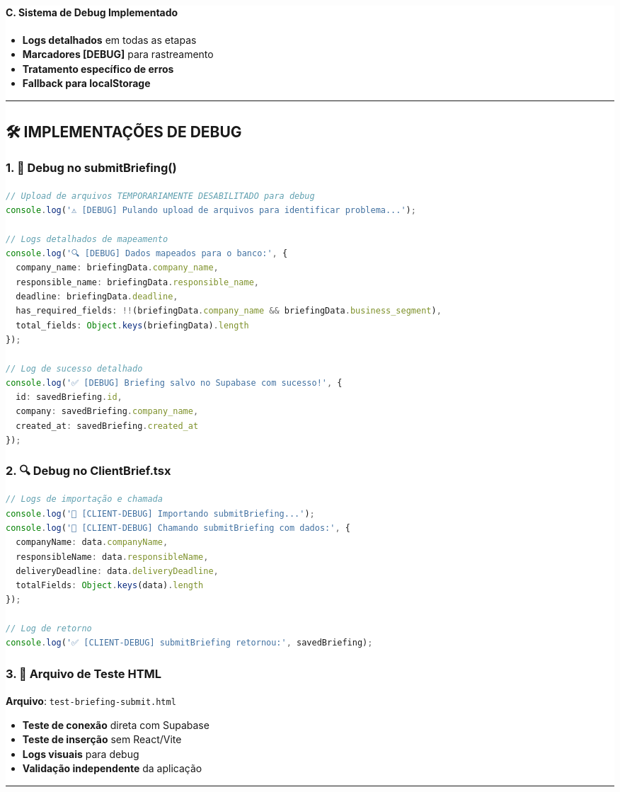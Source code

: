 #### **C. Sistema de Debug Implementado**
- **Logs detalhados** em todas as etapas
- **Marcadores [DEBUG]** para rastreamento
- **Tratamento específico de erros**
- **Fallback para localStorage**

---

## 🛠️ **IMPLEMENTAÇÕES DE DEBUG**

### **1. 📝 Debug no submitBriefing()**
```typescript
// Upload de arquivos TEMPORARIAMENTE DESABILITADO para debug
console.log('⚠️ [DEBUG] Pulando upload de arquivos para identificar problema...');

// Logs detalhados de mapeamento
console.log('🔍 [DEBUG] Dados mapeados para o banco:', {
  company_name: briefingData.company_name,
  responsible_name: briefingData.responsible_name,
  deadline: briefingData.deadline,
  has_required_fields: !!(briefingData.company_name && briefingData.business_segment),
  total_fields: Object.keys(briefingData).length
});

// Log de sucesso detalhado
console.log('✅ [DEBUG] Briefing salvo no Supabase com sucesso!', { 
  id: savedBriefing.id,
  company: savedBriefing.company_name,
  created_at: savedBriefing.created_at 
});
```

### **2. 🔍 Debug no ClientBrief.tsx**
```typescript
// Logs de importação e chamada
console.log('🚀 [CLIENT-DEBUG] Importando submitBriefing...');
console.log('🚀 [CLIENT-DEBUG] Chamando submitBriefing com dados:', {
  companyName: data.companyName,
  responsibleName: data.responsibleName,
  deliveryDeadline: data.deliveryDeadline,
  totalFields: Object.keys(data).length
});

// Log de retorno
console.log('✅ [CLIENT-DEBUG] submitBriefing retornou:', savedBriefing);
```

### **3. 🧪 Arquivo de Teste HTML**
**Arquivo**: `test-briefing-submit.html`
- **Teste de conexão** direta com Supabase
- **Teste de inserção** sem React/Vite
- **Logs visuais** para debug
- **Validação independente** da aplicação

---